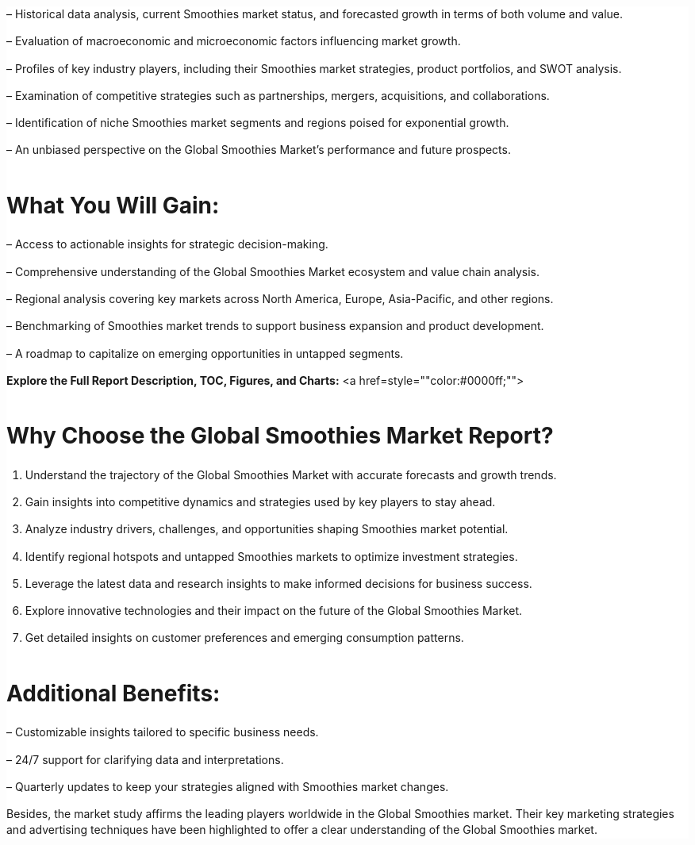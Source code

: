 – Historical data analysis, current Smoothies market status, and forecasted growth in terms of both volume and value.

– Evaluation of macroeconomic and microeconomic factors influencing market growth.

– Profiles of key industry players, including their Smoothies market strategies, product portfolios, and SWOT analysis.

– Examination of competitive strategies such as partnerships, mergers, acquisitions, and collaborations.

– Identification of niche Smoothies market segments and regions poised for exponential growth.

– An unbiased perspective on the Global Smoothies Market’s performance and future prospects.

# <strong>What You Will Gain:</strong>

– Access to actionable insights for strategic decision-making.

– Comprehensive understanding of the Global Smoothies Market ecosystem and value chain analysis.

– Regional analysis covering key markets across North America, Europe, Asia-Pacific, and other regions.

– Benchmarking of Smoothies market trends to support business expansion and product development.

– A roadmap to capitalize on emerging opportunities in untapped segments.

<strong>Explore the Full Report Description, TOC, Figures, and Charts:</strong>
<a href=style=""color:#0000ff;""></a>

# <strong>Why Choose the Global Smoothies Market Report?</strong>

1. Understand the trajectory of the Global Smoothies Market with accurate forecasts and growth trends.

2. Gain insights into competitive dynamics and strategies used by key players to stay ahead.

3. Analyze industry drivers, challenges, and opportunities shaping Smoothies market potential.

4. Identify regional hotspots and untapped Smoothies markets to optimize investment strategies.

5. Leverage the latest data and research insights to make informed decisions for business success.

6. Explore innovative technologies and their impact on the future of the Global Smoothies Market.

7. Get detailed insights on customer preferences and emerging consumption patterns.

# <strong>Additional Benefits:</strong>

– Customizable insights tailored to specific business needs.

– 24/7 support for clarifying data and interpretations.

– Quarterly updates to keep your strategies aligned with Smoothies market changes.

Besides, the market study affirms the leading players worldwide in the Global Smoothies market. Their key marketing strategies and advertising techniques have been highlighted to offer a clear understanding of the Global Smoothies market.
